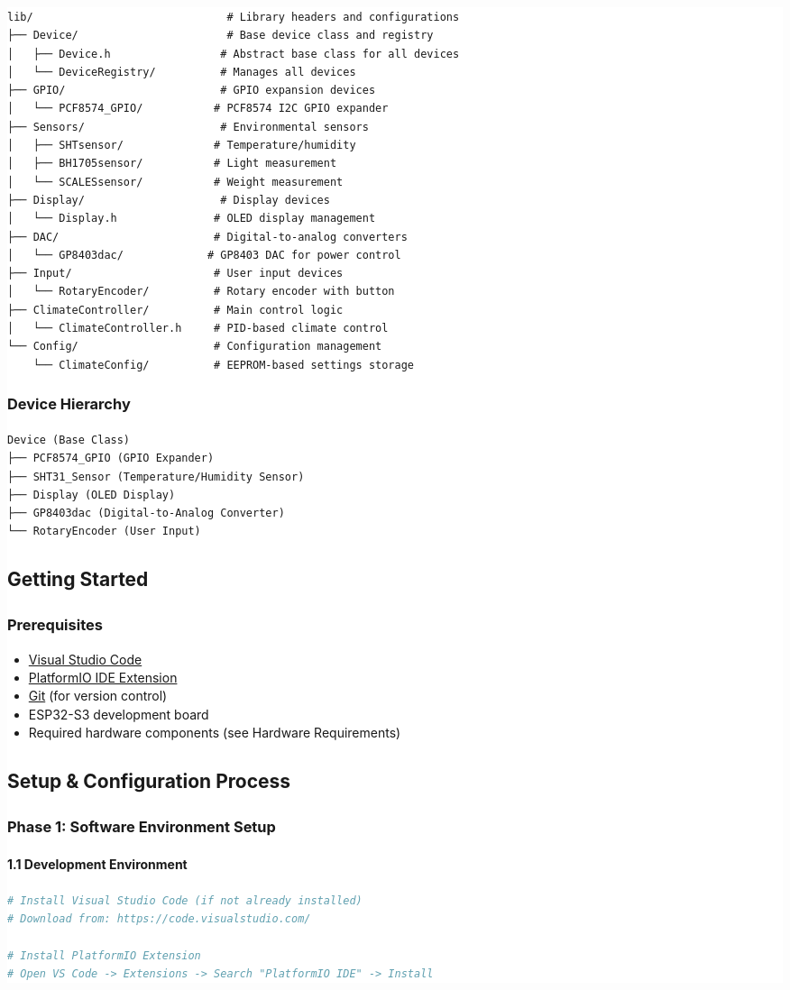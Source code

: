```
lib/                              # Library headers and configurations
├── Device/                       # Base device class and registry
│   ├── Device.h                 # Abstract base class for all devices
│   └── DeviceRegistry/          # Manages all devices
├── GPIO/                        # GPIO expansion devices
│   └── PCF8574_GPIO/           # PCF8574 I2C GPIO expander
├── Sensors/                     # Environmental sensors
│   ├── SHTsensor/              # Temperature/humidity
│   ├── BH1705sensor/           # Light measurement
│   └── SCALESsensor/           # Weight measurement
├── Display/                     # Display devices
│   └── Display.h               # OLED display management
├── DAC/                        # Digital-to-analog converters
│   └── GP8403dac/             # GP8403 DAC for power control
├── Input/                      # User input devices
│   └── RotaryEncoder/          # Rotary encoder with button
├── ClimateController/          # Main control logic
│   └── ClimateController.h     # PID-based climate control
└── Config/                     # Configuration management
    └── ClimateConfig/          # EEPROM-based settings storage
```

### Device Hierarchy
```
Device (Base Class)
├── PCF8574_GPIO (GPIO Expander)
├── SHT31_Sensor (Temperature/Humidity Sensor)
├── Display (OLED Display)
├── GP8403dac (Digital-to-Analog Converter)
└── RotaryEncoder (User Input)
```
## Getting Started

### Prerequisites
- [Visual Studio Code](https://code.visualstudio.com/)
- [PlatformIO IDE Extension](https://platformio.org/platformio-ide)
- [Git](https://git-scm.com/) (for version control)
- ESP32-S3 development board
- Required hardware components (see Hardware Requirements)

## Setup & Configuration Process

### Phase 1: Software Environment Setup

#### 1.1 Development Environment
```powershell
# Install Visual Studio Code (if not already installed)
# Download from: https://code.visualstudio.com/

# Install PlatformIO Extension
# Open VS Code -> Extensions -> Search "PlatformIO IDE" -> Install
```
